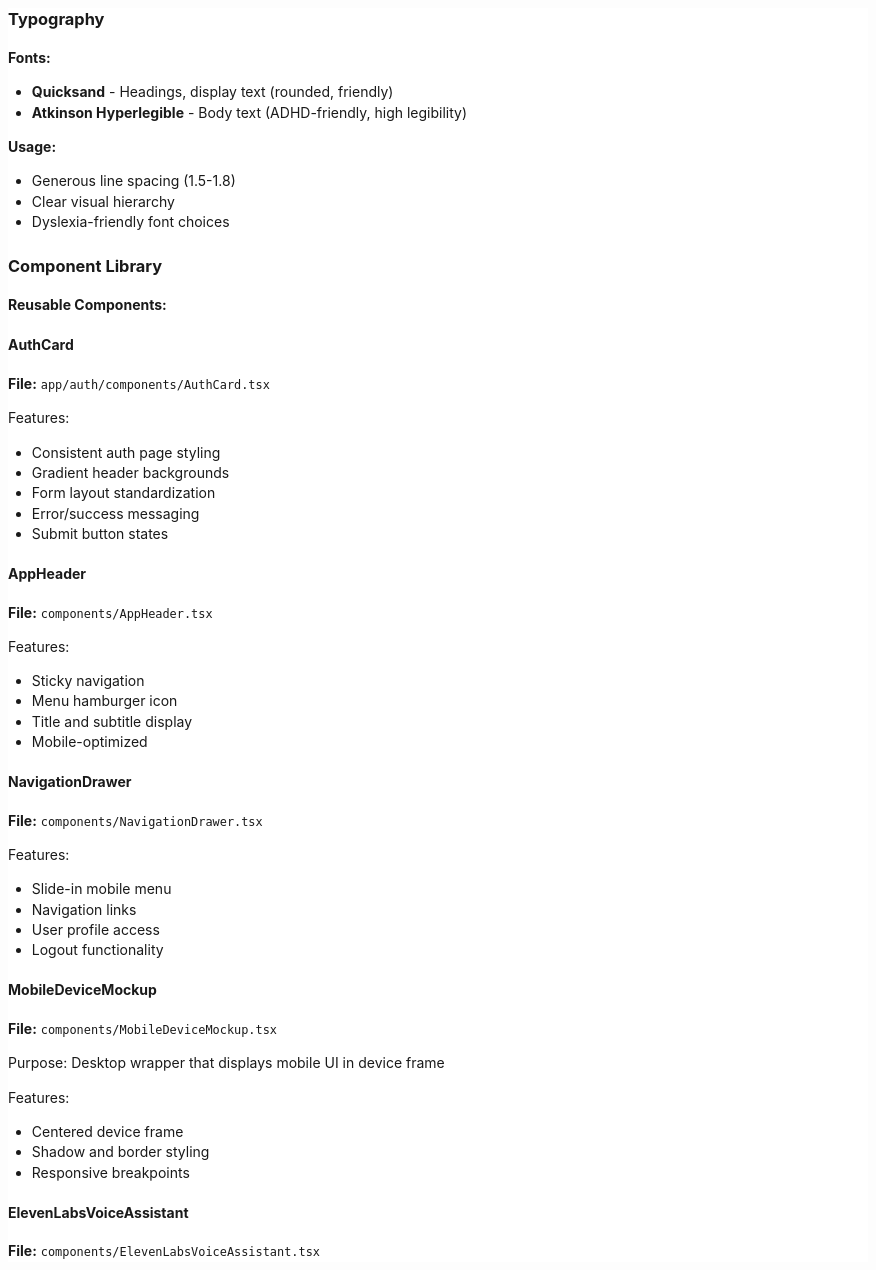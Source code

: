 ### Typography

**Fonts:**
- **Quicksand** - Headings, display text (rounded, friendly)
- **Atkinson Hyperlegible** - Body text (ADHD-friendly, high legibility)

**Usage:**
- Generous line spacing (1.5-1.8)
- Clear visual hierarchy
- Dyslexia-friendly font choices

### Component Library

**Reusable Components:**

#### AuthCard
**File:** `app/auth/components/AuthCard.tsx`

Features:
- Consistent auth page styling
- Gradient header backgrounds
- Form layout standardization
- Error/success messaging
- Submit button states

#### AppHeader
**File:** `components/AppHeader.tsx`

Features:
- Sticky navigation
- Menu hamburger icon
- Title and subtitle display
- Mobile-optimized

#### NavigationDrawer
**File:** `components/NavigationDrawer.tsx`

Features:
- Slide-in mobile menu
- Navigation links
- User profile access
- Logout functionality

#### MobileDeviceMockup
**File:** `components/MobileDeviceMockup.tsx`

Purpose: Desktop wrapper that displays mobile UI in device frame

Features:
- Centered device frame
- Shadow and border styling
- Responsive breakpoints

#### ElevenLabsVoiceAssistant
**File:** `components/ElevenLabsVoiceAssistant.tsx`
